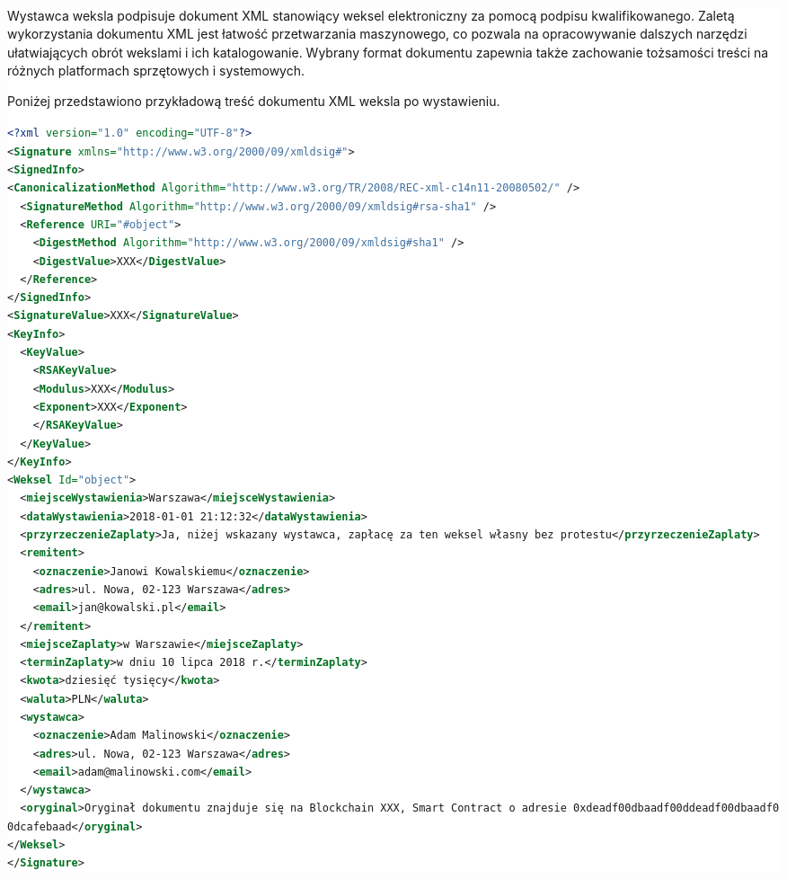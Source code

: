 Wystawca weksla podpisuje dokument XML stanowiący weksel elektroniczny za pomocą
podpisu kwalifikowanego.
Zaletą wykorzystania dokumentu XML jest łatwość przetwarzania maszynowego, co
pozwala na opracowywanie dalszych narzędzi ułatwiających obrót wekslami i ich
katalogowanie.
Wybrany format dokumentu zapewnia także zachowanie tożsamości treści na różnych
platformach sprzętowych i systemowych.

Poniżej przedstawiono przykładową treść dokumentu XML weksla po wystawieniu.

```xml
<?xml version="1.0" encoding="UTF-8"?>
<Signature xmlns="http://www.w3.org/2000/09/xmldsig#">
<SignedInfo>
<CanonicalizationMethod Algorithm="http://www.w3.org/TR/2008/REC-xml-c14n11-20080502/" />
  <SignatureMethod Algorithm="http://www.w3.org/2000/09/xmldsig#rsa-sha1" />
  <Reference URI="#object">
	<DigestMethod Algorithm="http://www.w3.org/2000/09/xmldsig#sha1" />
	<DigestValue>XXX</DigestValue>
  </Reference>
</SignedInfo>
<SignatureValue>XXX</SignatureValue>
<KeyInfo>
  <KeyValue>
	<RSAKeyValue>
  	<Modulus>XXX</Modulus>
  	<Exponent>XXX</Exponent>
	</RSAKeyValue>
  </KeyValue>
</KeyInfo>
<Weksel Id="object">
  <miejsceWystawienia>Warszawa</miejsceWystawienia>
  <dataWystawienia>2018-01-01 21:12:32</dataWystawienia>
  <przyrzeczenieZaplaty>Ja, niżej wskazany wystawca, zapłacę za ten weksel własny bez protestu</przyrzeczenieZaplaty>
  <remitent>
    <oznaczenie>Janowi Kowalskiemu</oznaczenie>
    <adres>ul. Nowa, 02-123 Warszawa</adres>
    <email>jan@kowalski.pl</email>
  </remitent>
  <miejsceZaplaty>w Warszawie</miejsceZaplaty>
  <terminZaplaty>w dniu 10 lipca 2018 r.</terminZaplaty>
  <kwota>dziesięć tysięcy</kwota>
  <waluta>PLN</waluta>
  <wystawca>
    <oznaczenie>Adam Malinowski</oznaczenie>
    <adres>ul. Nowa, 02-123 Warszawa</adres>
    <email>adam@malinowski.com</email>
  </wystawca>
  <oryginal>Oryginał dokumentu znajduje się na Blockchain XXX, Smart Contract o adresie 0xdeadf00dbaadf00ddeadf00dbaadf00dcafebaad</oryginal>
</Weksel>
</Signature>
```

